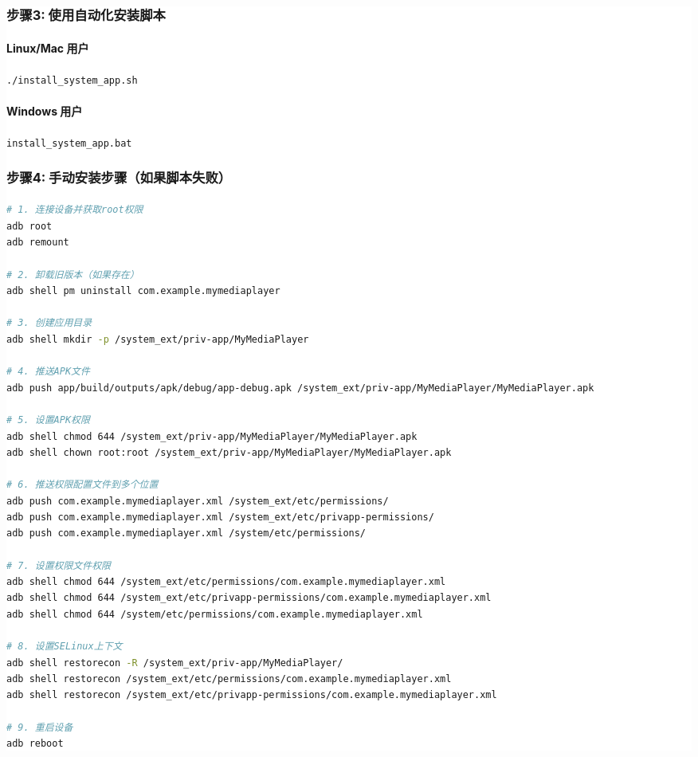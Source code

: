 ```xml
```

### 步骤3: 使用自动化安装脚本

#### Linux/Mac 用户
```bash
./install_system_app.sh
```

#### Windows 用户
```cmd
install_system_app.bat
```

### 步骤4: 手动安装步骤（如果脚本失败）

```bash
# 1. 连接设备并获取root权限
adb root
adb remount

# 2. 卸载旧版本（如果存在）
adb shell pm uninstall com.example.mymediaplayer

# 3. 创建应用目录
adb shell mkdir -p /system_ext/priv-app/MyMediaPlayer

# 4. 推送APK文件
adb push app/build/outputs/apk/debug/app-debug.apk /system_ext/priv-app/MyMediaPlayer/MyMediaPlayer.apk

# 5. 设置APK权限
adb shell chmod 644 /system_ext/priv-app/MyMediaPlayer/MyMediaPlayer.apk
adb shell chown root:root /system_ext/priv-app/MyMediaPlayer/MyMediaPlayer.apk

# 6. 推送权限配置文件到多个位置
adb push com.example.mymediaplayer.xml /system_ext/etc/permissions/
adb push com.example.mymediaplayer.xml /system_ext/etc/privapp-permissions/
adb push com.example.mymediaplayer.xml /system/etc/permissions/

# 7. 设置权限文件权限
adb shell chmod 644 /system_ext/etc/permissions/com.example.mymediaplayer.xml
adb shell chmod 644 /system_ext/etc/privapp-permissions/com.example.mymediaplayer.xml
adb shell chmod 644 /system/etc/permissions/com.example.mymediaplayer.xml

# 8. 设置SELinux上下文
adb shell restorecon -R /system_ext/priv-app/MyMediaPlayer/
adb shell restorecon /system_ext/etc/permissions/com.example.mymediaplayer.xml
adb shell restorecon /system_ext/etc/privapp-permissions/com.example.mymediaplayer.xml

# 9. 重启设备
adb reboot
```
